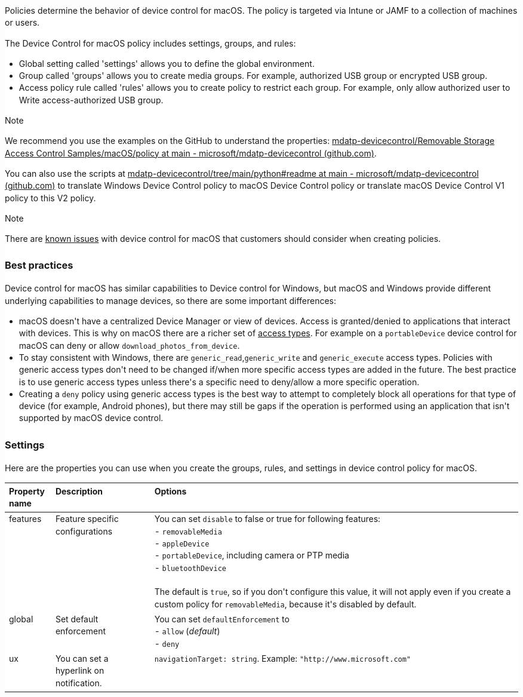 Policies determine the behavior of device control for macOS.  The policy is targeted via Intune or JAMF to a collection of machines or users.  

The Device Control for macOS policy includes settings, groups, and rules:

- Global setting called 'settings' allows you to define the global environment.
- Group called 'groups' allows you to create media groups. For example, authorized USB group or encrypted USB group.
- Access policy rule called 'rules' allows you to create policy to restrict each group. For example, only allow authorized user to Write access-authorized USB group.



> [!NOTE]
> We recommend you use the examples on the GitHub to understand the properties: [mdatp-devicecontrol/Removable Storage Access Control Samples/macOS/policy at main - microsoft/mdatp-devicecontrol (github.com)](https://github.com/microsoft/mdatp-devicecontrol/tree/main/Removable%20Storage%20Access%20Control%20Samples/macOS/policy). 
> 
> You can also use the scripts at [mdatp-devicecontrol/tree/main/python#readme at main - microsoft/mdatp-devicecontrol (github.com)](https://github.com/microsoft/mdatp-devicecontrol/tree/main/python#readme) to translate Windows Device Control policy to macOS Device Control policy or translate macOS Device Control V1 policy to this V2 policy.

> [!NOTE]
> There are [known issues](#known-issues) with device control for macOS that customers should consider when creating policies. 

### Best practices

Device control for macOS has similar capabilities to Device control for Windows, but macOS and Windows provide different underlying capabilities to manage devices, so there are some important differences:

- macOS doesn't have a centralized Device Manager or view of devices. Access is granted/denied to applications that interact with devices.  This is why on macOS there are a richer set of [access types](#access-types).  For example on a ```portableDevice``` device control for macOS can deny or allow ```download_photos_from_device```.
- To stay consistent with Windows, there are ```generic_read```,```generic_write``` and ```generic_execute``` access types.  Policies with generic access types don't need to be changed if/when more specific access types are added in the future.  The best practice is to use generic access types unless there's a specific need to deny/allow a more specific operation.
- Creating a ```deny``` policy using generic access types is the best way to attempt to completely block all operations for that type of device (for example, Android phones), but there may still be gaps if the operation is performed using an application that isn't supported by macOS device control.     


### Settings

Here are the properties you can use when you create the groups, rules, and settings in device control policy for macOS.

| Property name | Description | Options |
|:---|:---|:---|
| features | Feature specific configurations | You can set `disable` to false or true for following features: <br/>- `removableMedia`<br/>- `appleDevice`<br/>- `portableDevice`, including camera or PTP media<br/>- `bluetoothDevice`<br/><br/>The default is `true`, so if you don't configure this value, it will not apply even if you create a custom policy for `removableMedia`, because it's disabled by default. |
| global | Set default enforcement  | You can set `defaultEnforcement` to<br/>- `allow` (_default_)<br/>- `deny` |
| ux | You can set a hyperlink on notification. | `navigationTarget: string`. Example: `"http://www.microsoft.com"` |
